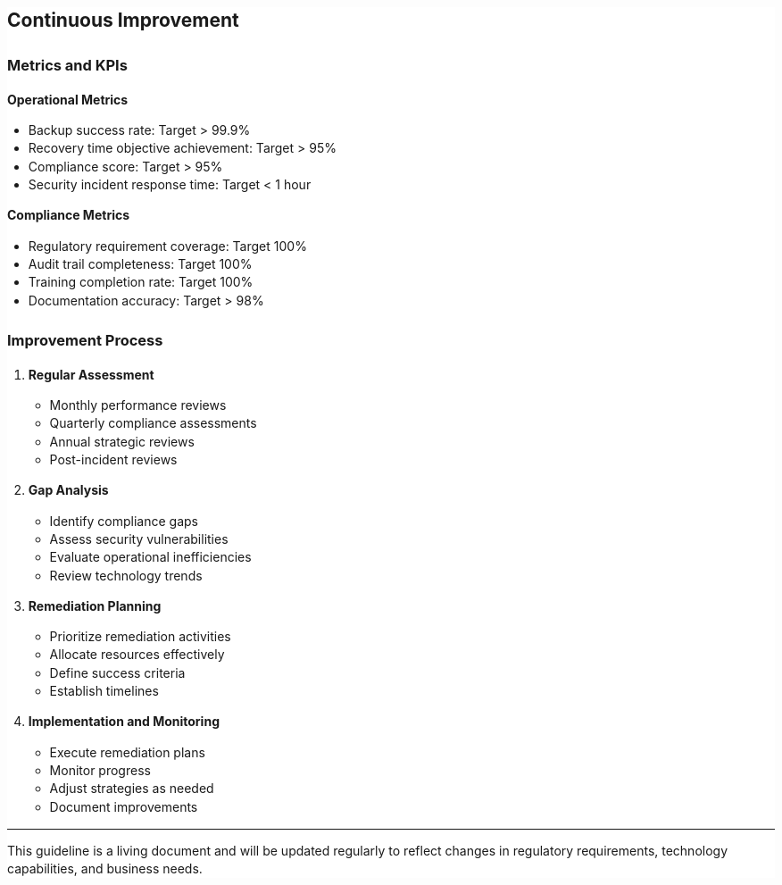 ## Continuous Improvement

### Metrics and KPIs

**Operational Metrics**
- Backup success rate: Target > 99.9%
- Recovery time objective achievement: Target > 95%
- Compliance score: Target > 95%
- Security incident response time: Target < 1 hour

**Compliance Metrics**
- Regulatory requirement coverage: Target 100%
- Audit trail completeness: Target 100%
- Training completion rate: Target 100%
- Documentation accuracy: Target > 98%

### Improvement Process

1. **Regular Assessment**
   - Monthly performance reviews
   - Quarterly compliance assessments
   - Annual strategic reviews
   - Post-incident reviews

2. **Gap Analysis**
   - Identify compliance gaps
   - Assess security vulnerabilities
   - Evaluate operational inefficiencies
   - Review technology trends

3. **Remediation Planning**
   - Prioritize remediation activities
   - Allocate resources effectively
   - Define success criteria
   - Establish timelines

4. **Implementation and Monitoring**
   - Execute remediation plans
   - Monitor progress
   - Adjust strategies as needed
   - Document improvements

---

This guideline is a living document and will be updated regularly to reflect changes in regulatory requirements, technology capabilities, and business needs.